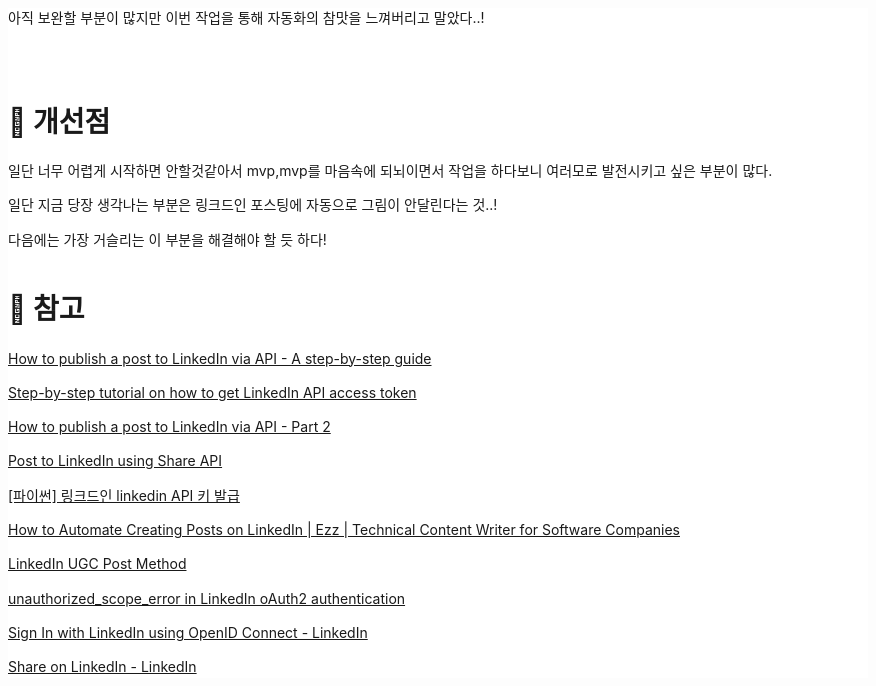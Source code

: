 아직 보완할 부분이 많지만 이번 작업을 통해 자동화의 참맛을 느껴버리고 말았다..!

<br>

# 🧐 개선점

일단 너무 어렵게 시작하면 안할것같아서 mvp,mvp를 마음속에 되뇌이면서 작업을 하다보니 여러모로 발전시키고 싶은 부분이 많다.

일단 지금 당장 생각나는 부분은 링크드인 포스팅에 자동으로 그림이 안달린다는 것..!

다음에는 가장 거슬리는 이 부분을 해결해야 할 듯 하다!

# 🔗 참고

[How to publish a post to LinkedIn via API - A step-by-step guide](https://www.azaytek.com/how-to-publish-to-linkedin-via-api/)

[Step-by-step tutorial on how to get LinkedIn API access token](https://www.azaytek.com/part-1-how-to-get-linkedin-api-access-token/)

[How to publish a post to LinkedIn via API - Part 2](https://www.azaytek.com/how-to-publish-a-post-to-linkedin-via-api-part-2-post-a-text-to-linkedin-api-using-access-token/)

[Post to LinkedIn using Share API](https://stackoverflow.com/questions/11464330/post-to-linkedin-using-share-api)

[[파이썬] 링크드인 linkedin API 키 발급](https://dataanalytics.tistory.com/entry/파이썬-링크드인-linkedin-API-키-발급)

[How to Automate Creating Posts on LinkedIn \| Ezz \| Technical Content Writer for Software Companies](https://ezzeddinabdullah.com/post/linkedin-api-posts/)

[LinkedIn UGC Post Method](https://stackoverflow.com/questions/71885271/linkedin-ugc-post-method)

[unauthorized_scope_error in LinkedIn oAuth2 authentication](https://stackoverflow.com/questions/53479131/unauthorized-scope-error-in-linkedin-oauth2-authentication)

[Sign In with LinkedIn using OpenID Connect - LinkedIn](https://learn.microsoft.com/en-us/linkedin/consumer/integrations/self-serve/sign-in-with-linkedin-v2)

[Share on LinkedIn - LinkedIn](https://learn.microsoft.com/en-us/linkedin/consumer/integrations/self-serve/share-on-linkedin)
